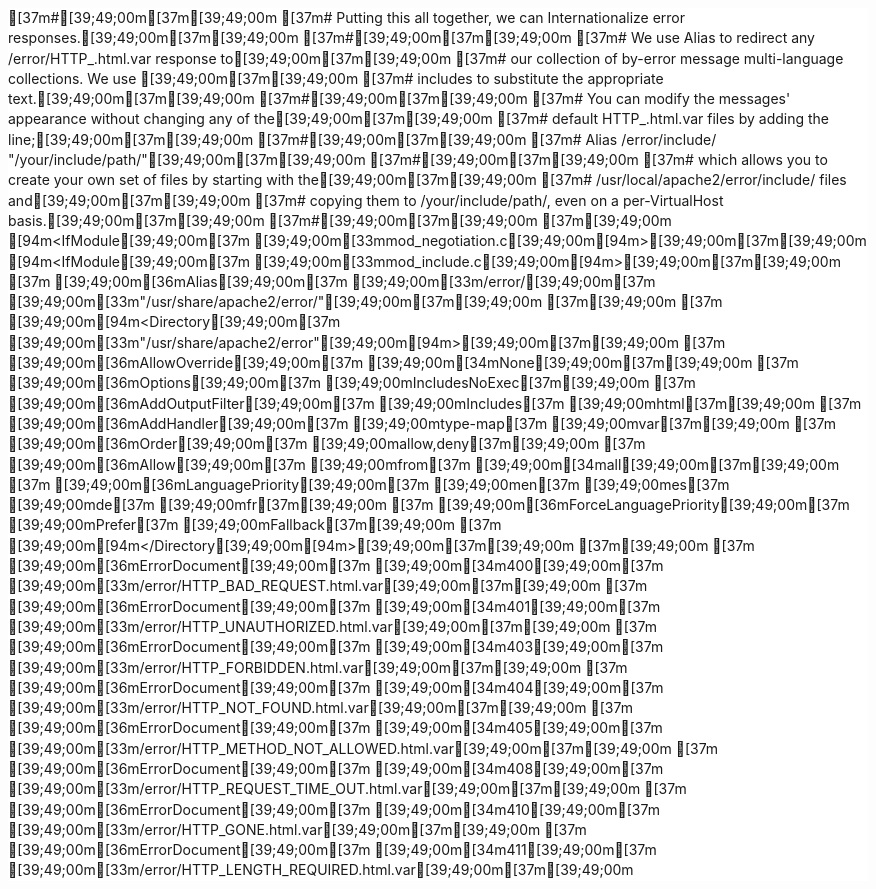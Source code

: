 [37m#[39;49;00m[37m[39;49;00m
[37m# Putting this all together, we can Internationalize error responses.[39;49;00m[37m[39;49;00m
[37m#[39;49;00m[37m[39;49;00m
[37m# We use Alias to redirect any /error/HTTP_<error>.html.var response to[39;49;00m[37m[39;49;00m
[37m# our collection of by-error message multi-language collections.  We use [39;49;00m[37m[39;49;00m
[37m# includes to substitute the appropriate text.[39;49;00m[37m[39;49;00m
[37m#[39;49;00m[37m[39;49;00m
[37m# You can modify the messages' appearance without changing any of the[39;49;00m[37m[39;49;00m
[37m# default HTTP_<error>.html.var files by adding the line;[39;49;00m[37m[39;49;00m
[37m#[39;49;00m[37m[39;49;00m
[37m#   Alias /error/include/ "/your/include/path/"[39;49;00m[37m[39;49;00m
[37m#[39;49;00m[37m[39;49;00m
[37m# which allows you to create your own set of files by starting with the[39;49;00m[37m[39;49;00m
[37m# /usr/local/apache2/error/include/ files and[39;49;00m[37m[39;49;00m
[37m# copying them to /your/include/path/, even on a per-VirtualHost basis.[39;49;00m[37m[39;49;00m
[37m#[39;49;00m[37m[39;49;00m
[37m[39;49;00m
[94m<IfModule[39;49;00m[37m [39;49;00m[33mmod_negotiation.c[39;49;00m[94m>[39;49;00m[37m[39;49;00m
[94m<IfModule[39;49;00m[37m [39;49;00m[33mmod_include.c[39;49;00m[94m>[39;49;00m[37m[39;49;00m
[37m    [39;49;00m[36mAlias[39;49;00m[37m [39;49;00m[33m/error/[39;49;00m[37m [39;49;00m[33m"/usr/share/apache2/error/"[39;49;00m[37m[39;49;00m
[37m[39;49;00m
[37m    [39;49;00m[94m<Directory[39;49;00m[37m [39;49;00m[33m"/usr/share/apache2/error"[39;49;00m[94m>[39;49;00m[37m[39;49;00m
[37m        [39;49;00m[36mAllowOverride[39;49;00m[37m [39;49;00m[34mNone[39;49;00m[37m[39;49;00m
[37m        [39;49;00m[36mOptions[39;49;00m[37m [39;49;00mIncludesNoExec[37m[39;49;00m
[37m        [39;49;00m[36mAddOutputFilter[39;49;00m[37m [39;49;00mIncludes[37m [39;49;00mhtml[37m[39;49;00m
[37m        [39;49;00m[36mAddHandler[39;49;00m[37m [39;49;00mtype-map[37m [39;49;00mvar[37m[39;49;00m
[37m        [39;49;00m[36mOrder[39;49;00m[37m [39;49;00mallow,deny[37m[39;49;00m
[37m        [39;49;00m[36mAllow[39;49;00m[37m [39;49;00mfrom[37m [39;49;00m[34mall[39;49;00m[37m[39;49;00m
[37m        [39;49;00m[36mLanguagePriority[39;49;00m[37m [39;49;00men[37m [39;49;00mes[37m [39;49;00mde[37m [39;49;00mfr[37m[39;49;00m
[37m        [39;49;00m[36mForceLanguagePriority[39;49;00m[37m [39;49;00mPrefer[37m [39;49;00mFallback[37m[39;49;00m
[37m    [39;49;00m[94m</Directory[39;49;00m[94m>[39;49;00m[37m[39;49;00m
[37m[39;49;00m
[37m    [39;49;00m[36mErrorDocument[39;49;00m[37m [39;49;00m[34m400[39;49;00m[37m [39;49;00m[33m/error/HTTP_BAD_REQUEST.html.var[39;49;00m[37m[39;49;00m
[37m    [39;49;00m[36mErrorDocument[39;49;00m[37m [39;49;00m[34m401[39;49;00m[37m [39;49;00m[33m/error/HTTP_UNAUTHORIZED.html.var[39;49;00m[37m[39;49;00m
[37m    [39;49;00m[36mErrorDocument[39;49;00m[37m [39;49;00m[34m403[39;49;00m[37m [39;49;00m[33m/error/HTTP_FORBIDDEN.html.var[39;49;00m[37m[39;49;00m
[37m    [39;49;00m[36mErrorDocument[39;49;00m[37m [39;49;00m[34m404[39;49;00m[37m [39;49;00m[33m/error/HTTP_NOT_FOUND.html.var[39;49;00m[37m[39;49;00m
[37m    [39;49;00m[36mErrorDocument[39;49;00m[37m [39;49;00m[34m405[39;49;00m[37m [39;49;00m[33m/error/HTTP_METHOD_NOT_ALLOWED.html.var[39;49;00m[37m[39;49;00m
[37m    [39;49;00m[36mErrorDocument[39;49;00m[37m [39;49;00m[34m408[39;49;00m[37m [39;49;00m[33m/error/HTTP_REQUEST_TIME_OUT.html.var[39;49;00m[37m[39;49;00m
[37m    [39;49;00m[36mErrorDocument[39;49;00m[37m [39;49;00m[34m410[39;49;00m[37m [39;49;00m[33m/error/HTTP_GONE.html.var[39;49;00m[37m[39;49;00m
[37m    [39;49;00m[36mErrorDocument[39;49;00m[37m [39;49;00m[34m411[39;49;00m[37m [39;49;00m[33m/error/HTTP_LENGTH_REQUIRED.html.var[39;49;00m[37m[39;49;00m
